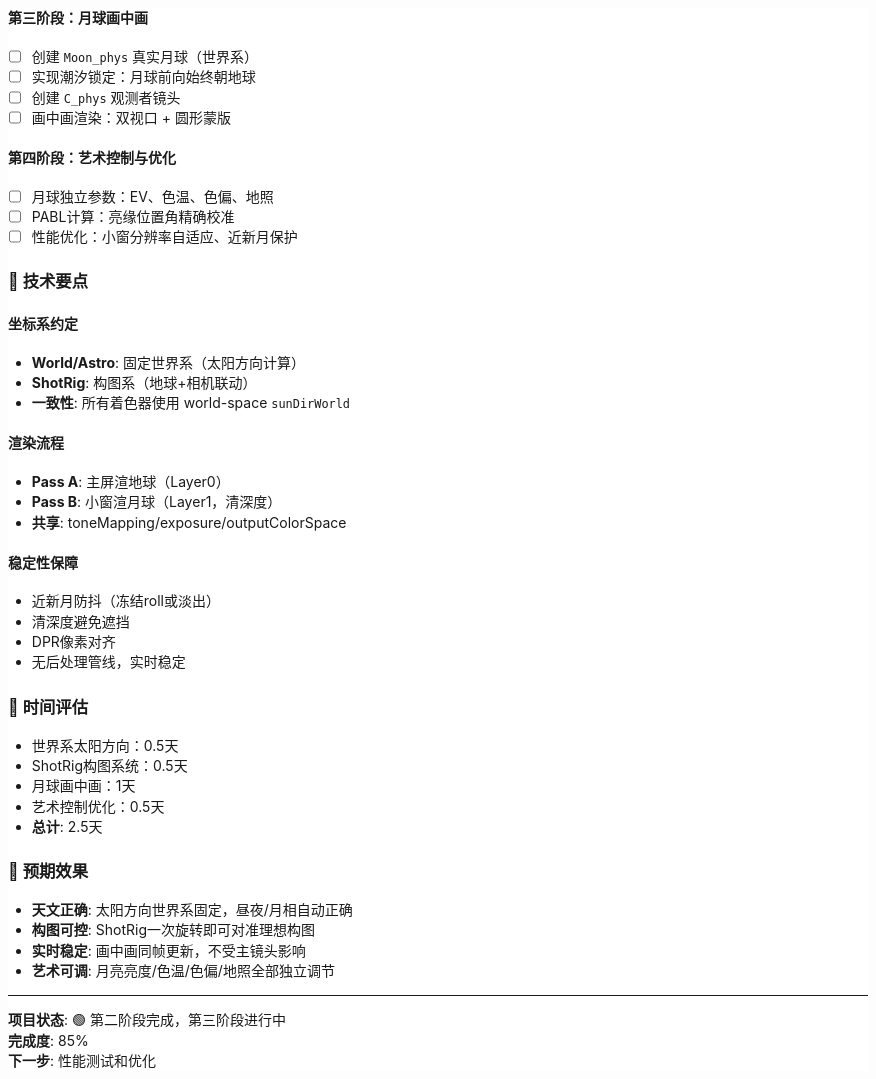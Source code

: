 #### 第三阶段：月球画中画
- [ ] 创建 `Moon_phys` 真实月球（世界系）
- [ ] 实现潮汐锁定：月球前向始终朝地球
- [ ] 创建 `C_phys` 观测者镜头
- [ ] 画中画渲染：双视口 + 圆形蒙版

#### 第四阶段：艺术控制与优化
- [ ] 月球独立参数：EV、色温、色偏、地照
- [ ] PABL计算：亮缘位置角精确校准
- [ ] 性能优化：小窗分辨率自适应、近新月保护

### 🔧 **技术要点**

#### 坐标系约定
- **World/Astro**: 固定世界系（太阳方向计算）
- **ShotRig**: 构图系（地球+相机联动）
- **一致性**: 所有着色器使用 world-space `sunDirWorld`

#### 渲染流程
- **Pass A**: 主屏渲地球（Layer0）
- **Pass B**: 小窗渲月球（Layer1，清深度）
- **共享**: toneMapping/exposure/outputColorSpace

#### 稳定性保障
- 近新月防抖（冻结roll或淡出）
- 清深度避免遮挡
- DPR像素对齐
- 无后处理管线，实时稳定

### 📅 **时间评估**
- 世界系太阳方向：0.5天
- ShotRig构图系统：0.5天  
- 月球画中画：1天
- 艺术控制优化：0.5天
- **总计**: 2.5天

### 🎨 **预期效果**
- **天文正确**: 太阳方向世界系固定，昼夜/月相自动正确
- **构图可控**: ShotRig一次旋转即可对准理想构图
- **实时稳定**: 画中画同帧更新，不受主镜头影响
- **艺术可调**: 月亮亮度/色温/色偏/地照全部独立调节

---

**项目状态**: 🟢 第二阶段完成，第三阶段进行中  
**完成度**: 85%  
**下一步**: 性能测试和优化

